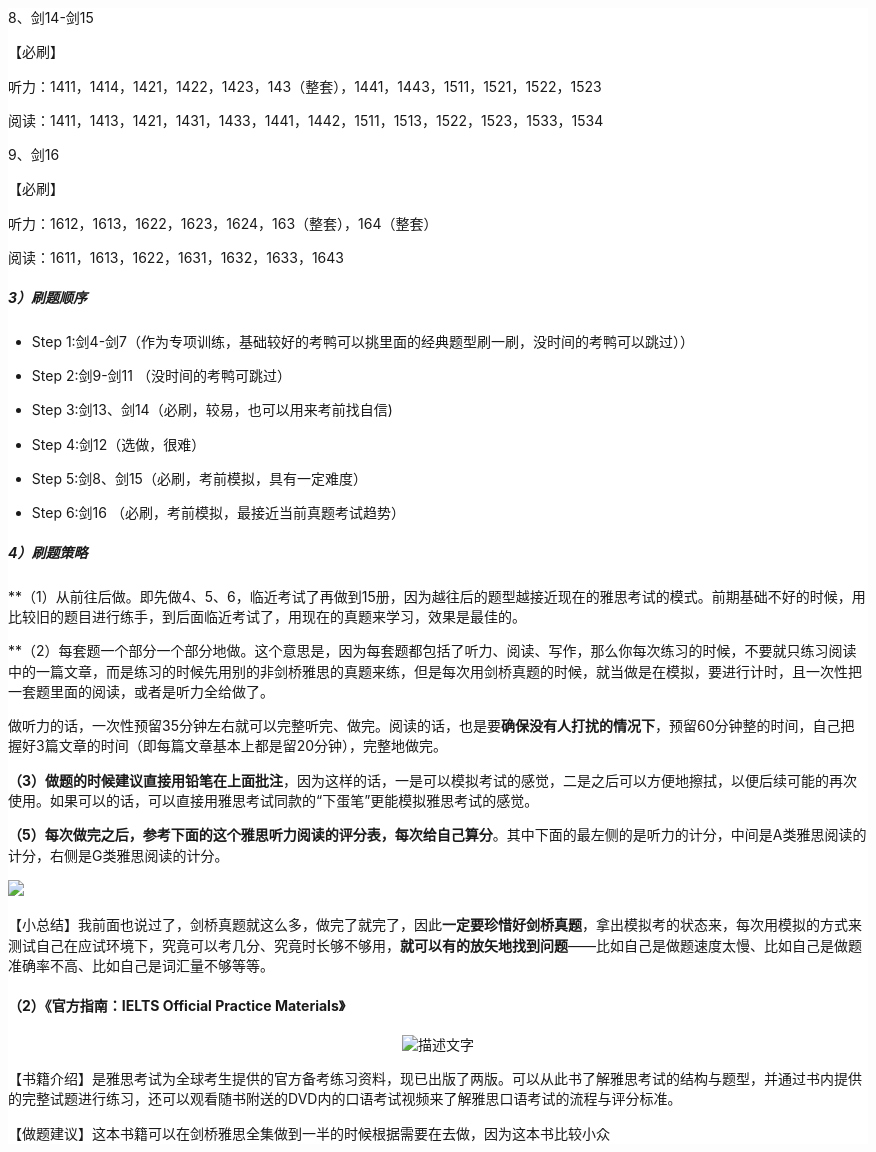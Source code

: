 8、剑14-剑15

【必刷】

听力：1411，1414，1421，1422，1423，143（整套），1441，1443，1511，1521，1522，1523

阅读：1411，1413，1421，1431，1433，1441，1442，1511，1513，1522，1523，1533，1534

9、剑16

【必刷】

听力：1612，1613，1622，1623，1624，163（整套），164（整套）

阅读：1611，1613，1622，1631，1632，1633，1643

##### 3）刷题顺序

- Step 1:剑4-剑7（作为专项训练，基础较好的考鸭可以挑里面的经典题型刷一刷，没时间的考鸭可以跳过））

- Step 2:剑9-剑11 （没时间的考鸭可跳过）

- Step 3:剑13、剑14（必刷，较易，也可以用来考前找自信)

- Step 4:剑12（选做，很难）

- Step 5:剑8、剑15（必刷，考前模拟，具有一定难度）

- Step 6:剑16 （必刷，考前模拟，最接近当前真题考试趋势）

##### 4）刷题策略
**（1）从前往后做。即先做4、5、6，临近考试了再做到15册，因为越往后的题型越接近现在的雅思考试的模式。前期基础不好的时候，用比较旧的题目进行练手，到后面临近考试了，用现在的真题来学习，效果是最佳的。

**（2）每套题一个部分一个部分地做。这个意思是，因为每套题都包括了听力、阅读、写作，那么你每次练习的时候，不要就只练习阅读中的一篇文章，而是练习的时候先用别的非剑桥雅思的真题来练，但是每次用剑桥真题的时候，就当做是在模拟，要进行计时，且一次性把一套题里面的阅读，或者是听力全给做了。

做听力的话，一次性预留35分钟左右就可以完整听完、做完。阅读的话，也是要**确保没有人打扰的情况下**，预留60分钟整的时间，自己把握好3篇文章的时间（即每篇文章基本上都是留20分钟），完整地做完。


**（3）做题的时候建议直接用铅笔在上面批注**，因为这样的话，一是可以模拟考试的感觉，二是之后可以方便地擦拭，以便后续可能的再次使用。如果可以的话，可以直接用雅思考试同款的“下蛋笔”更能模拟雅思考试的感觉。


**（5）每次做完之后，参考下面的这个雅思听力阅读的评分表，每次给自己算分**。其中下面的最左侧的是听力的计分，中间是A类雅思阅读的计分，右侧是G类雅思阅读的计分。

![](https://pic4.zhimg.com/v2-50850e2569a41fe18fb3fda10999ae9f_1440w.webp?consumer=ZHI_MENG)

【小总结】我前面也说过了，剑桥真题就这么多，做完了就完了，因此**一定要珍惜好剑桥真题**，拿出模拟考的状态来，每次用模拟的方式来测试自己在应试环境下，究竟可以考几分、究竟时长够不够用，**就可以有的放矢地找到问题**——比如自己是做题速度太慢、比如自己是做题准确率不高、比如自己是词汇量不够等等。



#### （2）《官方指南：IELTS Official Practice Materials》

<div style="text-align: center;"> <img src="https://www.chinaielts.org/sites/all/themes/newyasi/images/Official%20IELTS%20Practice%20Materials.jpg" alt="描述文字" lenth='300' width= '200'> </div>


【书籍介绍】是雅思考试为全球考生提供的官方备考练习资料，现已出版了两版。可以从此书了解雅思考试的结构与题型，并通过书内提供的完整试题进行练习，还可以观看随书附送的DVD内的口语考试视频来了解雅思口语考试的流程与评分标准。


【做题建议】这本书籍可以在剑桥雅思全集做到一半的时候根据需要在去做，因为这本书比较小众
